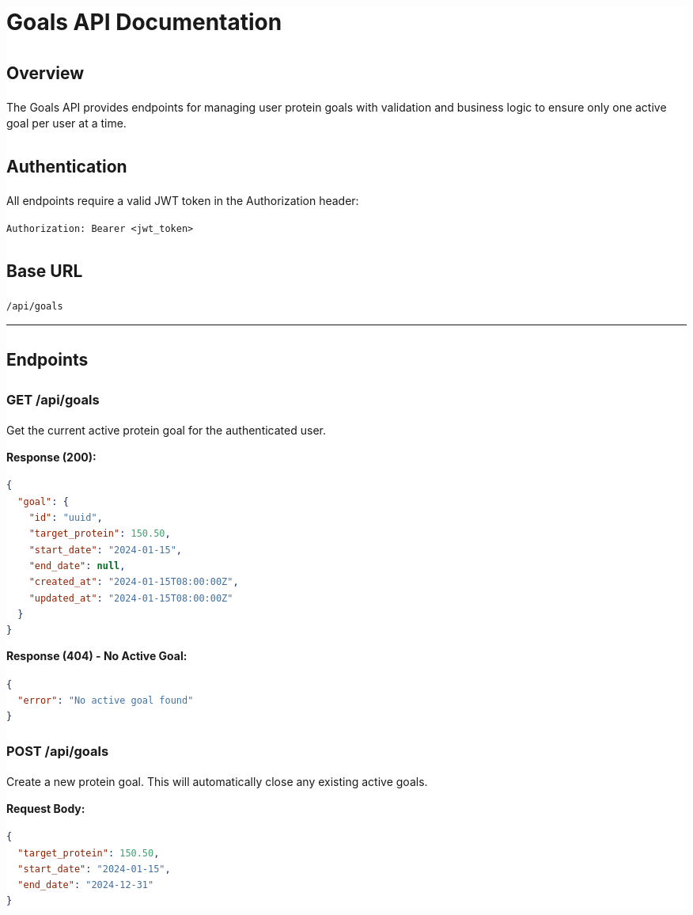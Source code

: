 # Goals API Documentation

## Overview
The Goals API provides endpoints for managing user protein goals with validation and business logic to ensure only one active goal per user at a time.

## Authentication
All endpoints require a valid JWT token in the Authorization header:
```
Authorization: Bearer <jwt_token>
```

## Base URL
```
/api/goals
```

---

## Endpoints

### GET /api/goals
Get the current active protein goal for the authenticated user.

**Response (200):**
```json
{
  "goal": {
    "id": "uuid",
    "target_protein": 150.50,
    "start_date": "2024-01-15",
    "end_date": null,
    "created_at": "2024-01-15T08:00:00Z",
    "updated_at": "2024-01-15T08:00:00Z"
  }
}
```

**Response (404) - No Active Goal:**
```json
{
  "error": "No active goal found"
}
```

### POST /api/goals
Create a new protein goal. This will automatically close any existing active goals.

**Request Body:**
```json
{
  "target_protein": 150.50,
  "start_date": "2024-01-15",
  "end_date": "2024-12-31"
}
```
